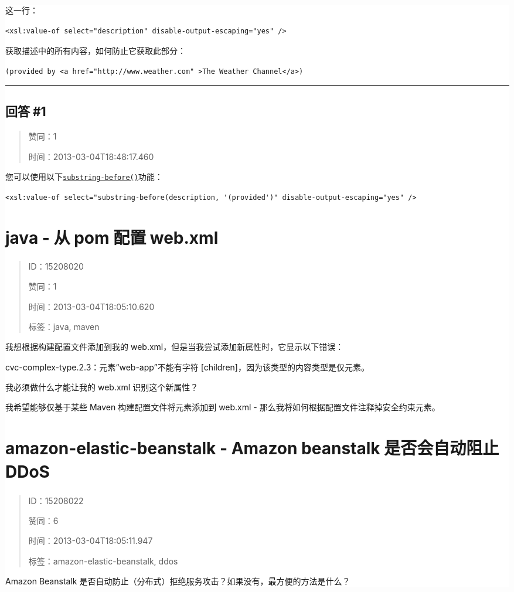 这一行：

```
<xsl:value-of select="description" disable-output-escaping="yes" /> 
```

获取描述中的所有内容，如何防止它获取此部分：

```
(provided by <a href="http://www.weather.com" >The Weather Channel</a>) 
```

* * *

## 回答 #1

> 赞同：1
> 
> 时间：2013-03-04T18:48:17.460

您可以使用以下[`substring-before()`](http://www.xml.com/pub/a/2002/05/01/xslt-string.html)功能：

```
<xsl:value-of select="substring-before(description, '(provided')" disable-output-escaping="yes" /> 
```

# java - 从 pom 配置 web.xml

> ID：15208020
> 
> 赞同：1
> 
> 时间：2013-03-04T18:05:10.620
> 
> 标签：java, maven

我想根据构建配置文件添加到我的 web.xml，但是当我尝试添加新属性时，它显示以下错误：

cvc-complex-type.2.3：元素“web-app”不能有字符 [children]，因为该类型的内容类型是仅元素。

我必须做什么才能让我的 web.xml 识别这个新属性？

我希望能够仅基于某些 Maven 构建配置文件将元素添加到 web.xml - 那么我将如何根据配置文件注释掉安全约束元素。

# amazon-elastic-beanstalk - Amazon beanstalk 是否会自动阻止 DDoS

> ID：15208022
> 
> 赞同：6
> 
> 时间：2013-03-04T18:05:11.947
> 
> 标签：amazon-elastic-beanstalk, ddos

Amazon Beanstalk 是否自动防止（分布式）拒绝服务攻击？如果没有，最方便的方法是什么？
